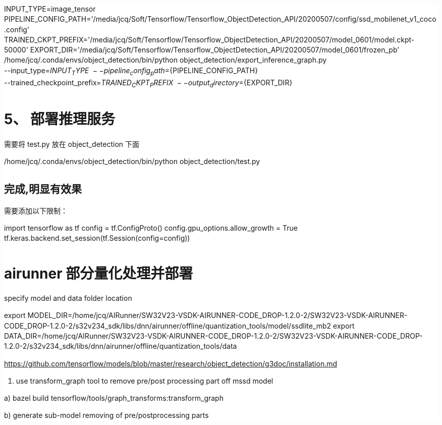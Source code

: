 INPUT_TYPE=image_tensor
PIPELINE_CONFIG_PATH='/media/jcq/Soft/Tensorflow/Tensorflow_ObjectDetection_API/20200507/config/ssd_mobilenet_v1_coco.config'
TRAINED_CKPT_PREFIX='/media/jcq/Soft/Tensorflow/Tensorflow_ObjectDetection_API/20200507/model_0601/model.ckpt-50000' 
EXPORT_DIR='/media/jcq/Soft/Tensorflow/Tensorflow_ObjectDetection_API/20200507/model_0601/frozen_pb'
/home/jcq/.conda/envs/object_detection/bin/python object_detection/export_inference_graph.py \
    --input_type=${INPUT_TYPE} \
    --pipeline_config_path=${PIPELINE_CONFIG_PATH} \
    --trained_checkpoint_prefix=${TRAINED_CKPT_PREFIX} \
    --output_directory=${EXPORT_DIR}





# 5、 部署推理服务
  
  需要将 test.py 放在 object_detection 下面

/home/jcq/.conda/envs/object_detection/bin/python object_detection/test.py


## 完成,明显有效果

需要添加以下限制：

import tensorflow as tf
config = tf.ConfigProto()
config.gpu_options.allow_growth = True
tf.keras.backend.set_session(tf.Session(config=config))








# airunner 部分量化处理并部署



specify model and data folder location

export MODEL_DIR=/home/jcq/AIRunner/SW32V23-VSDK-AIRUNNER-CODE_DROP-1.2.0-2/SW32V23-VSDK-AIRUNNER-CODE_DROP-1.2.0-2/s32v234_sdk/libs/dnn/airunner/offline/quantization_tools/model/ssdlite_mb2
export DATA_DIR=/home/jcq/AIRunner/SW32V23-VSDK-AIRUNNER-CODE_DROP-1.2.0-2/SW32V23-VSDK-AIRUNNER-CODE_DROP-1.2.0-2/s32v234_sdk/libs/dnn/airunner/offline/quantization_tools/data

https://github.com/tensorflow/models/blob/master/research/object_detection/g3doc/installation.md

1. use transform_graph tool to remove pre/post processing part off mssd model

a) bazel build tensorflow/tools/graph_transforms:transform_graph

b) generate sub-model removing of pre/postprocessing parts
